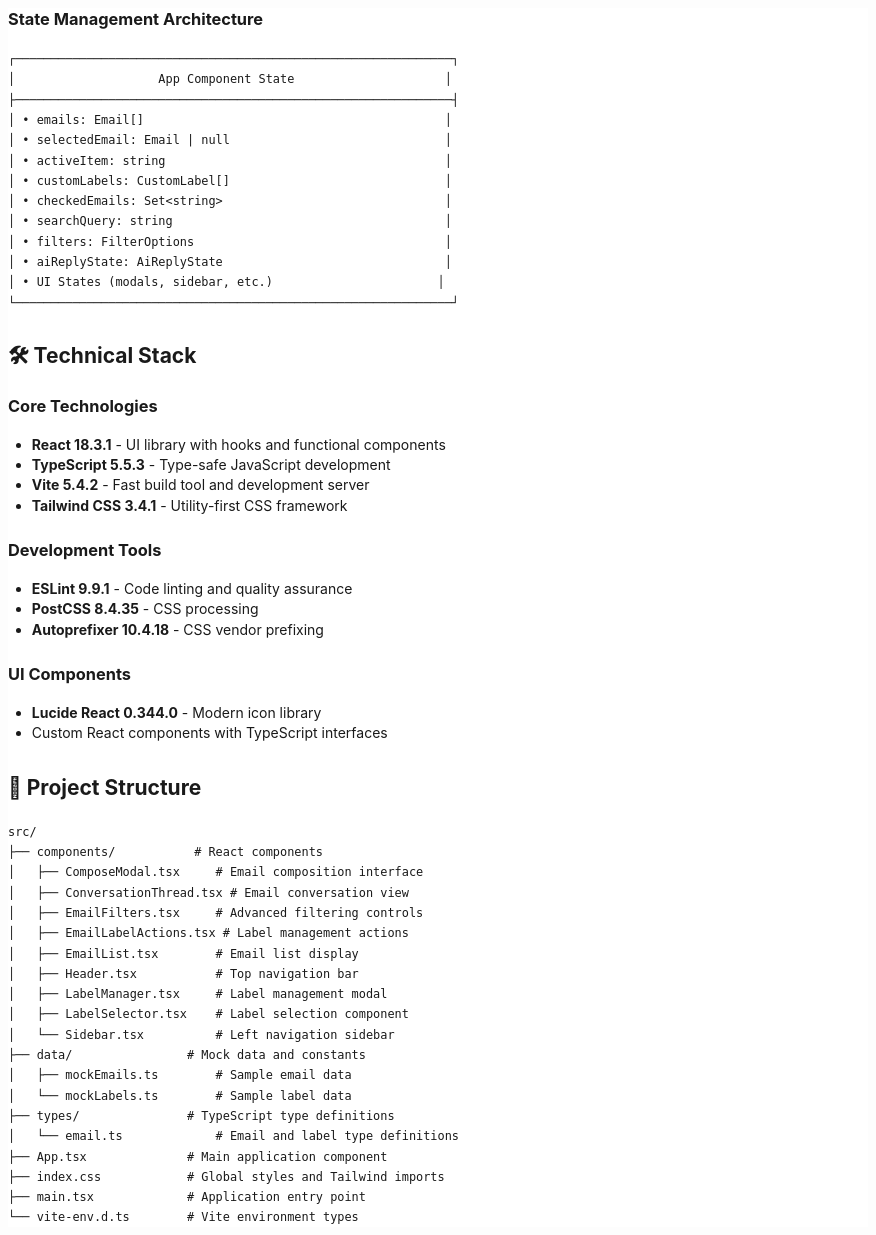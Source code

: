 ### State Management Architecture
```
┌─────────────────────────────────────────────────────────────┐
│                    App Component State                     │
├─────────────────────────────────────────────────────────────┤
│ • emails: Email[]                                          │
│ • selectedEmail: Email | null                              │
│ • activeItem: string                                       │
│ • customLabels: CustomLabel[]                              │
│ • checkedEmails: Set<string>                               │
│ • searchQuery: string                                      │
│ • filters: FilterOptions                                   │
│ • aiReplyState: AiReplyState                               │
│ • UI States (modals, sidebar, etc.)                       │
└─────────────────────────────────────────────────────────────┘
```

## 🛠️ Technical Stack

### Core Technologies
- **React 18.3.1** - UI library with hooks and functional components
- **TypeScript 5.5.3** - Type-safe JavaScript development
- **Vite 5.4.2** - Fast build tool and development server
- **Tailwind CSS 3.4.1** - Utility-first CSS framework

### Development Tools
- **ESLint 9.9.1** - Code linting and quality assurance
- **PostCSS 8.4.35** - CSS processing
- **Autoprefixer 10.4.18** - CSS vendor prefixing

### UI Components
- **Lucide React 0.344.0** - Modern icon library
- Custom React components with TypeScript interfaces

## 📁 Project Structure

```
src/
├── components/           # React components
│   ├── ComposeModal.tsx     # Email composition interface
│   ├── ConversationThread.tsx # Email conversation view
│   ├── EmailFilters.tsx     # Advanced filtering controls
│   ├── EmailLabelActions.tsx # Label management actions
│   ├── EmailList.tsx        # Email list display
│   ├── Header.tsx           # Top navigation bar
│   ├── LabelManager.tsx     # Label management modal
│   ├── LabelSelector.tsx    # Label selection component
│   └── Sidebar.tsx          # Left navigation sidebar
├── data/                # Mock data and constants
│   ├── mockEmails.ts        # Sample email data
│   └── mockLabels.ts        # Sample label data
├── types/               # TypeScript type definitions
│   └── email.ts             # Email and label type definitions
├── App.tsx              # Main application component
├── index.css            # Global styles and Tailwind imports
├── main.tsx             # Application entry point
└── vite-env.d.ts        # Vite environment types
```
